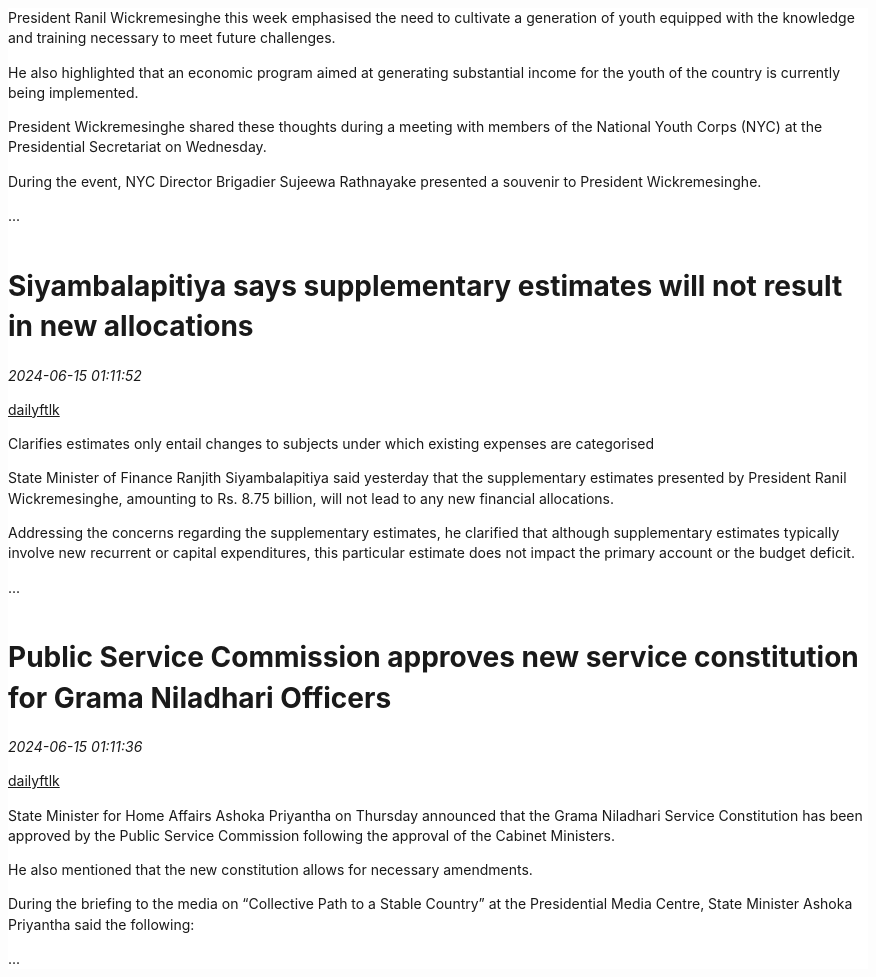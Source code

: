 President Ranil Wickremesinghe this week emphasised the need to cultivate a generation of youth equipped with the knowledge and training necessary to meet future challenges.

He also highlighted that an economic program aimed at generating substantial income for the youth of the country is currently being implemented.

President Wickremesinghe shared these thoughts during a meeting with members of the National Youth Corps (NYC) at the Presidential Secretariat on Wednesday.

During the event, NYC Director Brigadier Sujeewa Rathnayake presented a souvenir to President Wickremesinghe.

...



# Siyambalapitiya says supplementary estimates will not result in new allocations

*2024-06-15 01:11:52*

[dailyftlk](https://www.ft.lk/news/Siyambalapitiya-says-supplementary-estimates-will-not-result-in-new-allocations/56-763118)

Clarifies estimates only entail changes to subjects under which existing expenses are categorised

State Minister of Finance Ranjith Siyambalapitiya said yesterday that the supplementary estimates presented by President Ranil Wickremesinghe, amounting to Rs. 8.75 billion, will not lead to any new financial allocations.

Addressing the concerns regarding the supplementary estimates, he clarified that although supplementary estimates typically involve new recurrent or capital expenditures, this particular estimate does not impact the primary account or the budget deficit.

...



# Public Service Commission approves new service constitution for Grama Niladhari Officers

*2024-06-15 01:11:36*

[dailyftlk](https://www.ft.lk/news/Public-Service-Commission-approves-new-service-constitution-for-Grama-Niladhari-Officers/56-763117)

State Minister for Home Affairs Ashoka Priyantha on Thursday announced that the Grama Niladhari Service Constitution has been approved by the Public Service Commission following the approval of the Cabinet Ministers.

He also mentioned that the new constitution allows for necessary amendments.

During the briefing to the media on “Collective Path to a Stable Country” at the Presidential Media Centre, State Minister Ashoka Priyantha said the following:

...


